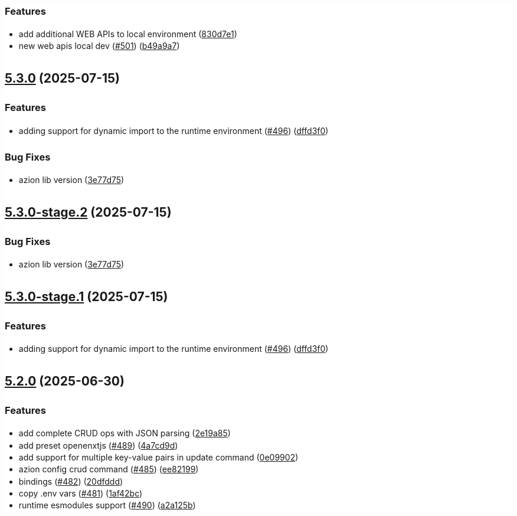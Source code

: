
### Features

* add additional WEB APIs to local environment ([830d7e1](https://github.com/aziontech/bundler/commit/830d7e1d278139aac6fa3c78f6fb590301a6c6bc))
* new web apis local dev ([#501](https://github.com/aziontech/bundler/issues/501)) ([b49a9a7](https://github.com/aziontech/bundler/commit/b49a9a7b59cbe30e9f0d1e08c4a6aaec91ec251e))

## [5.3.0](https://github.com/aziontech/bundler/compare/v5.2.0...v5.3.0) (2025-07-15)


### Features

* adding support for dynamic import to the runtime environment ([#496](https://github.com/aziontech/bundler/issues/496)) ([dffd3f0](https://github.com/aziontech/bundler/commit/dffd3f03f50750e16c94ab88628f7ca6b060e2f1))


### Bug Fixes

* azion lib version ([3e77d75](https://github.com/aziontech/bundler/commit/3e77d758665c5d99b9eab11bb2026906366702f6))

## [5.3.0-stage.2](https://github.com/aziontech/bundler/compare/v5.3.0-stage.1...v5.3.0-stage.2) (2025-07-15)


### Bug Fixes

* azion lib version ([3e77d75](https://github.com/aziontech/bundler/commit/3e77d758665c5d99b9eab11bb2026906366702f6))

## [5.3.0-stage.1](https://github.com/aziontech/bundler/compare/v5.2.0...v5.3.0-stage.1) (2025-07-15)


### Features

* adding support for dynamic import to the runtime environment ([#496](https://github.com/aziontech/bundler/issues/496)) ([dffd3f0](https://github.com/aziontech/bundler/commit/dffd3f03f50750e16c94ab88628f7ca6b060e2f1))

## [5.2.0](https://github.com/aziontech/bundler/compare/v5.1.0...v5.2.0) (2025-06-30)


### Features

* add complete CRUD ops with JSON parsing ([2e19a85](https://github.com/aziontech/bundler/commit/2e19a85807aece696a5990bcbe8b0306b558d8c4))
* add preset openenxtjs ([#489](https://github.com/aziontech/bundler/issues/489)) ([4a7cd9d](https://github.com/aziontech/bundler/commit/4a7cd9d3fdd923830931fcbd6b997369381cbccb))
* add support for multiple key-value pairs in update command ([0e09902](https://github.com/aziontech/bundler/commit/0e09902ab48c8ea1676f9ac3cb2805a2c327916c))
* azion config crud command ([#485](https://github.com/aziontech/bundler/issues/485)) ([ee82199](https://github.com/aziontech/bundler/commit/ee82199bf32afc21cfe07302c82b2d4c085e3913))
* bindings ([#482](https://github.com/aziontech/bundler/issues/482)) ([20dfddd](https://github.com/aziontech/bundler/commit/20dfddd79ea4661597e3932673854abb33576132))
* copy .env vars ([#481](https://github.com/aziontech/bundler/issues/481)) ([1af42bc](https://github.com/aziontech/bundler/commit/1af42bcd2cb631ba865ebedcda5fa7381fb18e02))
* runtime esmodules support ([#490](https://github.com/aziontech/bundler/issues/490)) ([a2a125b](https://github.com/aziontech/bundler/commit/a2a125b6850493d6458aee0f717506fd5bbf8734))